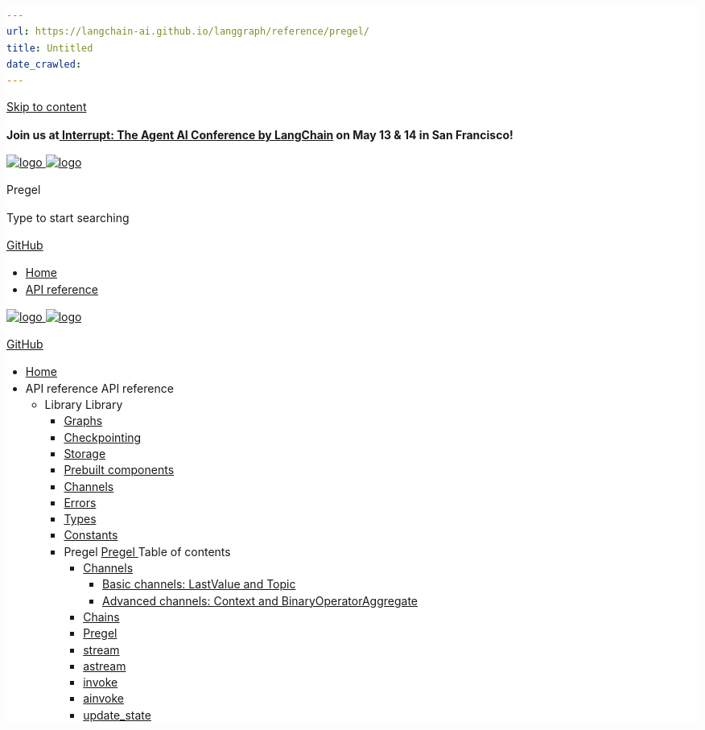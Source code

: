 ```yaml
---
url: https://langchain-ai.github.io/langgraph/reference/pregel/
title: Untitled
date_crawled: 
---
```


[ Skip to content ](https://langchain-ai.github.io/langgraph/reference/pregel/#langgraph.pregel.Pregel--channels)

**Join us at[ Interrupt: The Agent AI Conference by LangChain](https://interrupt.langchain.com/) on May 13 & 14 in San Francisco!**

[ ![logo](https://langchain-ai.github.io/langgraph/static/wordmark_dark.svg) ![logo](https://langchain-ai.github.io/langgraph/static/wordmark_light.svg) ](https://langchain-ai.github.io/langgraph/)

Pregel 

[ ](https://langchain-ai.github.io/langgraph/reference/pregel/?q= "Share")

Type to start searching

[ GitHub  ](https://github.com/langchain-ai/langgraph "Go to repository")

  * [ Home ](https://langchain-ai.github.io/langgraph/)
  * [ API reference ](https://langchain-ai.github.io/langgraph/reference/graphs/)



[ ![logo](https://langchain-ai.github.io/langgraph/static/wordmark_dark.svg) ![logo](https://langchain-ai.github.io/langgraph/static/wordmark_light.svg) ](https://langchain-ai.github.io/langgraph/)

[ GitHub  ](https://github.com/langchain-ai/langgraph "Go to repository")

  * [ Home  ](https://langchain-ai.github.io/langgraph/)
  * API reference  API reference 
    * Library  Library 
      * [ Graphs  ](https://langchain-ai.github.io/langgraph/reference/graphs/)
      * [ Checkpointing  ](https://langchain-ai.github.io/langgraph/reference/checkpoints/)
      * [ Storage  ](https://langchain-ai.github.io/langgraph/reference/store/)
      * [ Prebuilt components  ](https://langchain-ai.github.io/langgraph/reference/prebuilt/)
      * [ Channels  ](https://langchain-ai.github.io/langgraph/reference/channels/)
      * [ Errors  ](https://langchain-ai.github.io/langgraph/reference/errors/)
      * [ Types  ](https://langchain-ai.github.io/langgraph/reference/types/)
      * [ Constants  ](https://langchain-ai.github.io/langgraph/reference/constants/)
      * Pregel  [ Pregel  ](https://langchain-ai.github.io/langgraph/reference/pregel/) Table of contents 
        * [ Channels  ](https://langchain-ai.github.io/langgraph/reference/pregel/#langgraph.pregel.Pregel--channels)
          * [ Basic channels: LastValue and Topic  ](https://langchain-ai.github.io/langgraph/reference/pregel/#langgraph.pregel.Pregel--basic-channels-lastvalue-and-topic)
          * [ Advanced channels: Context and BinaryOperatorAggregate  ](https://langchain-ai.github.io/langgraph/reference/pregel/#langgraph.pregel.Pregel--advanced-channels-context-and-binaryoperatoraggregate)
        * [ Chains  ](https://langchain-ai.github.io/langgraph/reference/pregel/#langgraph.pregel.Pregel--chains)
        * [ Pregel  ](https://langchain-ai.github.io/langgraph/reference/pregel/#langgraph.pregel.Pregel--pregel)
        * [ stream  ](https://langchain-ai.github.io/langgraph/reference/pregel/#langgraph.pregel.Pregel.stream)
        * [ astream  ](https://langchain-ai.github.io/langgraph/reference/pregel/#langgraph.pregel.Pregel.astream)
        * [ invoke  ](https://langchain-ai.github.io/langgraph/reference/pregel/#langgraph.pregel.Pregel.invoke)
        * [ ainvoke  ](https://langchain-ai.github.io/langgraph/reference/pregel/#langgraph.pregel.Pregel.ainvoke)
        * [ update_state  ](https://langchain-ai.github.io/langgraph/reference/pregel/#langgraph.pregel.Pregel.update_state)